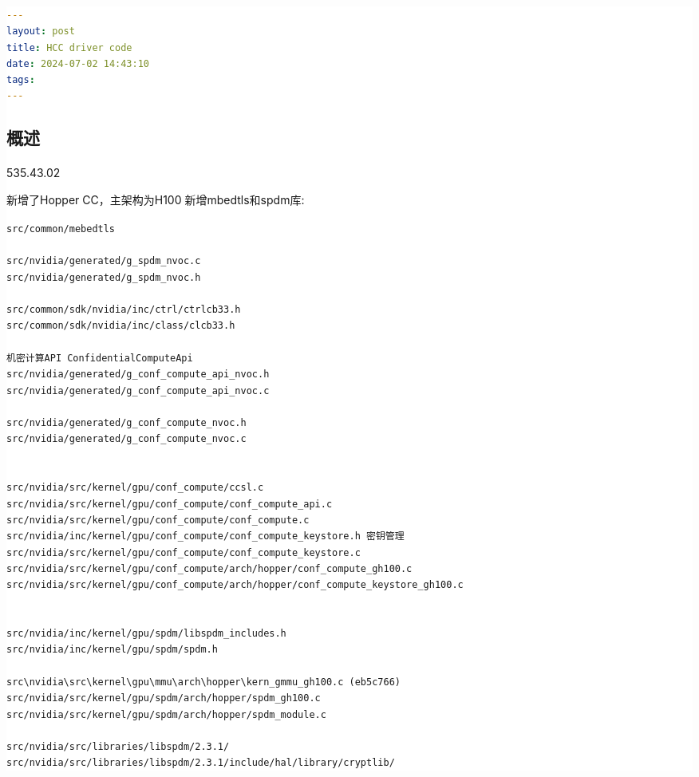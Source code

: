 ```yaml
---
layout: post
title: HCC driver code
date: 2024-07-02 14:43:10
tags:
---
```



## 概述

535.43.02

新增了Hopper CC，主架构为H100
新增mbedtls和spdm库:

```txt
src/common/mebedtls

src/nvidia/generated/g_spdm_nvoc.c
src/nvidia/generated/g_spdm_nvoc.h

src/common/sdk/nvidia/inc/ctrl/ctrlcb33.h
src/common/sdk/nvidia/inc/class/clcb33.h

机密计算API ConfidentialComputeApi
src/nvidia/generated/g_conf_compute_api_nvoc.h
src/nvidia/generated/g_conf_compute_api_nvoc.c

src/nvidia/generated/g_conf_compute_nvoc.h
src/nvidia/generated/g_conf_compute_nvoc.c


src/nvidia/src/kernel/gpu/conf_compute/ccsl.c
src/nvidia/src/kernel/gpu/conf_compute/conf_compute_api.c
src/nvidia/src/kernel/gpu/conf_compute/conf_compute.c
src/nvidia/inc/kernel/gpu/conf_compute/conf_compute_keystore.h 密钥管理
src/nvidia/src/kernel/gpu/conf_compute/conf_compute_keystore.c
src/nvidia/src/kernel/gpu/conf_compute/arch/hopper/conf_compute_gh100.c
src/nvidia/src/kernel/gpu/conf_compute/arch/hopper/conf_compute_keystore_gh100.c


src/nvidia/inc/kernel/gpu/spdm/libspdm_includes.h
src/nvidia/inc/kernel/gpu/spdm/spdm.h

src\nvidia\src\kernel\gpu\mmu\arch\hopper\kern_gmmu_gh100.c (eb5c766)
src/nvidia/src/kernel/gpu/spdm/arch/hopper/spdm_gh100.c
src/nvidia/src/kernel/gpu/spdm/arch/hopper/spdm_module.c

src/nvidia/src/libraries/libspdm/2.3.1/
src/nvidia/src/libraries/libspdm/2.3.1/include/hal/library/cryptlib/
```
